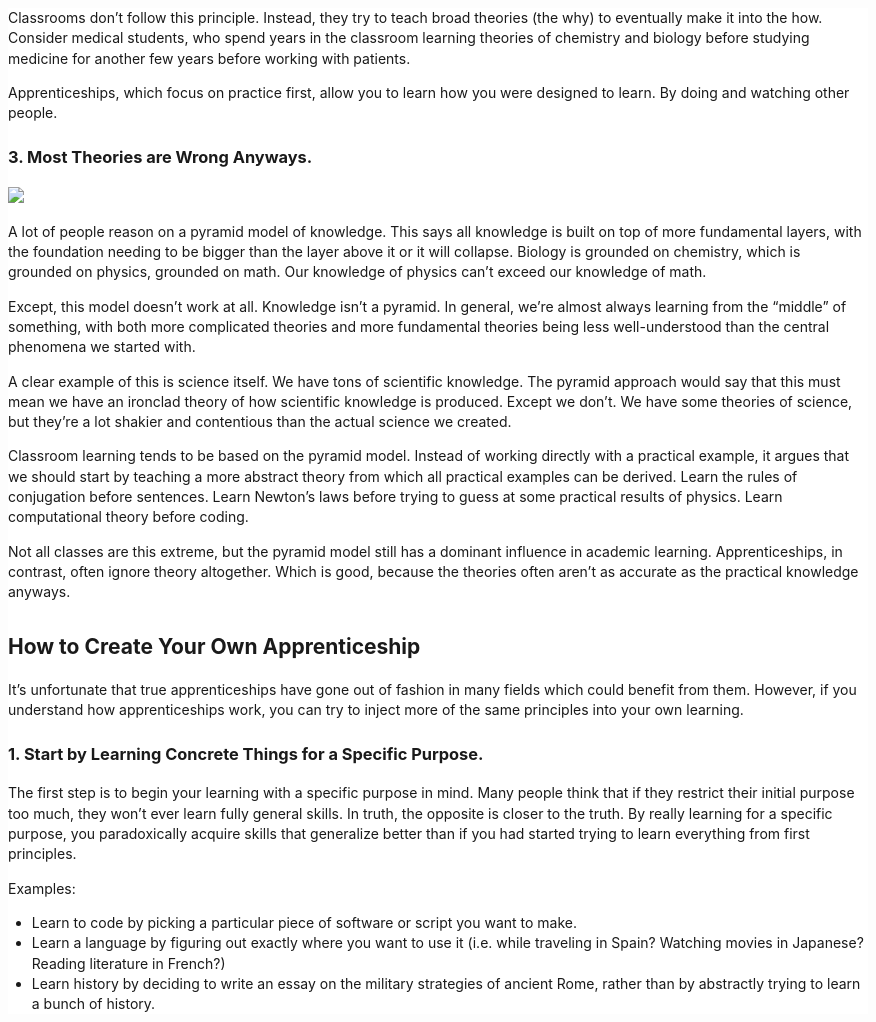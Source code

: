 Classrooms don’t follow this principle. Instead, they try to teach broad theories (the why) to eventually make it into the how. Consider medical students, who spend years in the classroom learning theories of chemistry and biology before studying medicine for another few years before working with patients.

Apprenticeships, which focus on practice first, allow you to learn how you were designed to learn. By doing and watching other people.

### 3\. Most Theories are Wrong Anyways.

![](https://www.scotthyoung.com/blog/wp-content/uploads/2019/06/pyramid-model-of-learning.png)

A lot of people reason on a pyramid model of knowledge. This says all knowledge is built on top of more fundamental layers, with the foundation needing to be bigger than the layer above it or it will collapse. Biology is grounded on chemistry, which is grounded on physics, grounded on math. Our knowledge of physics can’t exceed our knowledge of math.

Except, this model doesn’t work at all. Knowledge isn’t a pyramid. In general, we’re almost always learning from the “middle” of something, with both more complicated theories and more fundamental theories being less well-understood than the central phenomena we started with.

A clear example of this is science itself. We have tons of scientific knowledge. The pyramid approach would say that this must mean we have an ironclad theory of how scientific knowledge is produced. Except we don’t. We have some theories of science, but they’re a lot shakier and contentious than the actual science we created.

Classroom learning tends to be based on the pyramid model. Instead of working directly with a practical example, it argues that we should start by teaching a more abstract theory from which all practical examples can be derived. Learn the rules of conjugation before sentences. Learn Newton’s laws before trying to guess at some practical results of physics. Learn computational theory before coding.

Not all classes are this extreme, but the pyramid model still has a dominant influence in academic learning. Apprenticeships, in contrast, often ignore theory altogether. Which is good, because the theories often aren’t as accurate as the practical knowledge anyways.

## How to Create Your Own Apprenticeship

It’s unfortunate that true apprenticeships have gone out of fashion in many fields which could benefit from them. However, if you understand how apprenticeships work, you can try to inject more of the same principles into your own learning.

### 1\. Start by Learning Concrete Things for a Specific Purpose.

The first step is to begin your learning with a specific purpose in mind. Many people think that if they restrict their initial purpose too much, they won’t ever learn fully general skills. In truth, the opposite is closer to the truth. By really learning for a specific purpose, you paradoxically acquire skills that generalize better than if you had started trying to learn everything from first principles.

Examples:

*   Learn to code by picking a particular piece of software or script you want to make.
*   Learn a language by figuring out exactly where you want to use it (i.e. while traveling in Spain? Watching movies in Japanese? Reading literature in French?)
*   Learn history by deciding to write an essay on the military strategies of ancient Rome, rather than by abstractly trying to learn a bunch of history.
